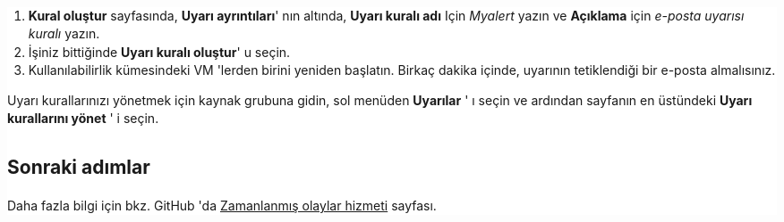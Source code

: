 1. **Kural oluştur** sayfasında, **Uyarı ayrıntıları**' nın altında, **Uyarı kuralı adı** Için *Myalert* yazın ve **Açıklama** için *e-posta uyarısı kuralı* yazın.
1. İşiniz bittiğinde **Uyarı kuralı oluştur**' u seçin.
1. Kullanılabilirlik kümesindeki VM 'lerden birini yeniden başlatın. Birkaç dakika içinde, uyarının tetiklendiği bir e-posta almalısınız.

Uyarı kurallarınızı yönetmek için kaynak grubuna gidin, sol menüden **Uyarılar** ' ı seçin ve ardından sayfanın en üstündeki **Uyarı kurallarını yönet** ' i seçin.

     
## <a name="next-steps"></a>Sonraki adımlar

Daha fazla bilgi için bkz. GitHub 'da [Zamanlanmış olaylar hizmeti](https://github.com/microsoft/AzureScheduledEventsService) sayfası.